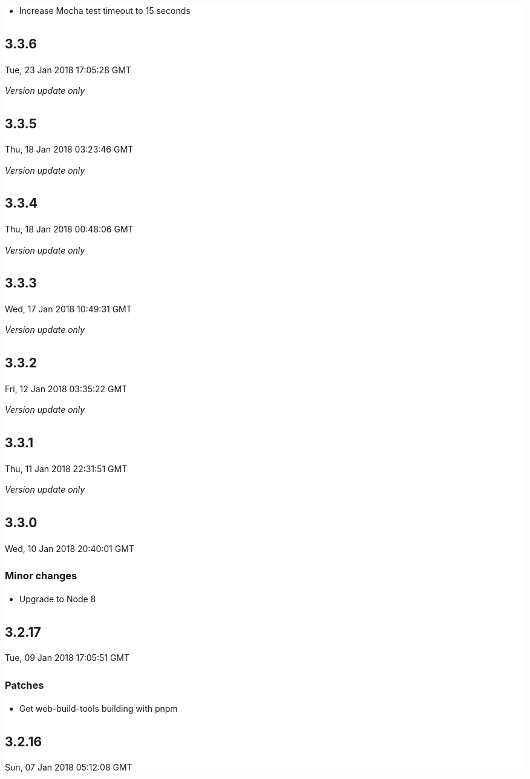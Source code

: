 - Increase Mocha test timeout to 15 seconds

## 3.3.6
Tue, 23 Jan 2018 17:05:28 GMT

*Version update only*

## 3.3.5
Thu, 18 Jan 2018 03:23:46 GMT

*Version update only*

## 3.3.4
Thu, 18 Jan 2018 00:48:06 GMT

*Version update only*

## 3.3.3
Wed, 17 Jan 2018 10:49:31 GMT

*Version update only*

## 3.3.2
Fri, 12 Jan 2018 03:35:22 GMT

*Version update only*

## 3.3.1
Thu, 11 Jan 2018 22:31:51 GMT

*Version update only*

## 3.3.0
Wed, 10 Jan 2018 20:40:01 GMT

### Minor changes

- Upgrade to Node 8

## 3.2.17
Tue, 09 Jan 2018 17:05:51 GMT

### Patches

- Get web-build-tools building with pnpm

## 3.2.16
Sun, 07 Jan 2018 05:12:08 GMT
